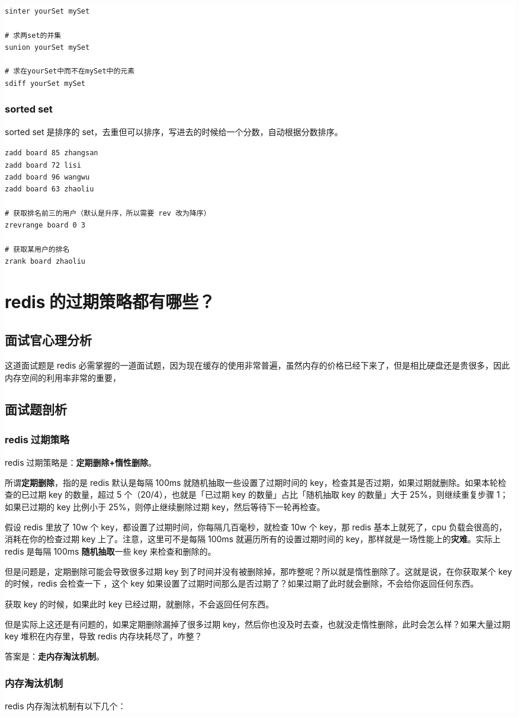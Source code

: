 ```plain
sinter yourSet mySet

# 求两set的并集
sunion yourSet mySet

# 求在yourSet中而不在mySet中的元素
sdiff yourSet mySet
```

### sorted set
sorted set 是排序的 set，去重但可以排序，写进去的时候给一个分数，自动根据分数排序。

```plain
zadd board 85 zhangsan
zadd board 72 lisi
zadd board 96 wangwu
zadd board 63 zhaoliu

# 获取排名前三的用户（默认是升序，所以需要 rev 改为降序）
zrevrange board 0 3

# 获取某用户的排名
zrank board zhaoliu
```

# redis 的过期策略都有哪些？
## 面试官心理分析
这道面试题是 redis 必需掌握的一道面试题，因为现在缓存的使用非常普遍，虽然内存的价格已经下来了，但是相比硬盘还是贵很多，因此内存空间的利用率非常的重要，

## 面试题剖析
### redis 过期策略
redis 过期策略是：**定期删除+惰性删除**。

所谓**定期删除**，指的是 redis 默认是每隔 100ms 就随机抽取一些设置了过期时间的 key，检查其是否过期，如果过期就删除。如果本轮检查的已过期 key 的数量，超过 5 个（20/4），也就是「已过期 key 的数量」占比「随机抽取 key 的数量」大于 25%，则继续重复步骤 1；如果已过期的 key 比例小于 25%，则停止继续删除过期 key，然后等待下一轮再检查。

假设 redis 里放了 10w 个 key，都设置了过期时间，你每隔几百毫秒，就检查 10w 个 key，那 redis 基本上就死了，cpu 负载会很高的，消耗在你的检查过期 key 上了。注意，这里可不是每隔 100ms 就遍历所有的设置过期时间的 key，那样就是一场性能上的**灾难**。实际上 redis 是每隔 100ms **随机抽取**一些 key 来检查和删除的。

但是问题是，定期删除可能会导致很多过期 key 到了时间并没有被删除掉，那咋整呢？所以就是惰性删除了。这就是说，在你获取某个 key 的时候，redis 会检查一下 ，这个 key 如果设置了过期时间那么是否过期了？如果过期了此时就会删除，不会给你返回任何东西。

获取 key 的时候，如果此时 key 已经过期，就删除，不会返回任何东西。

但是实际上这还是有问题的，如果定期删除漏掉了很多过期 key，然后你也没及时去查，也就没走惰性删除，此时会怎么样？如果大量过期 key 堆积在内存里，导致 redis 内存块耗尽了，咋整？

答案是：**走内存淘汰机制**。

### 内存淘汰机制
redis 内存淘汰机制有以下几个：
